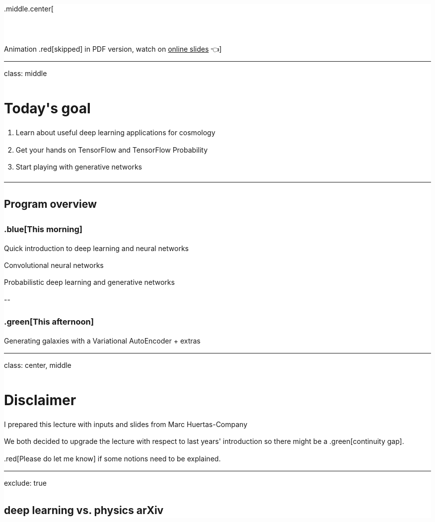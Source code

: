 .middle.center[<br><br><br><br>Animation .red[skipped] in PDF version, watch on [online slides][slides] 👈]

[slides]: https://aboucaud.github.io/slides/2022/euclid-school-ml-cycle2

---
class: middle
# Today's goal


1. Learn about useful deep learning applications for cosmology  

2. Get your hands on TensorFlow and TensorFlow Probability

3. Start playing with generative networks   

#### 

#### 
   
---

## Program overview

### .blue[This morning]
Quick introduction to deep learning and neural networks  

Convolutional neural networks

Probabilistic deep learning and generative networks

--

### .green[This afternoon]

Generating galaxies with a Variational AutoEncoder + extras

---
class: center, middle

# Disclaimer

I prepared this lecture with inputs and slides from Marc Huertas-Company

We both decided to upgrade the lecture with respect to last years' introduction so there might be a .green[continuity gap].

.red[Please do let me know] if some notions need to be explained.

---
exclude: true

## deep learning vs. physics arXiv

[twitter]: https://twitter.com/alxbcd
[mail]: mailto:aboucaud@apc.in2p3.fr
[twitter]: https://twitter.com/alxbcd
[archi]: https://www.jeremyjordan.me/convnet-architectures/
[wavenet]: https://deepmind.com/blog/high-fidelity-speech-synthesis-wavenet/
[deepcolor]: https://richzhang.github.io/ideepcolor/
[alphastar]: https://deepmind.com/blog/alphastar-mastering-real-time-strategy-game-starcraft-ii/
[rapids]: https://rapids.ai
[openai]: https://openai.com/api/
[dalle2]: https://openai.com/dall-e-2/
[sklearn]: https://scikit-learn.org
[nnzoo]: http://www.asimovinstitute.org/neural-network-zoo/
[mjordanmedium]: https://medium.com/@mijordan3/artificial-intelligence-the-revolution-hasnt-happened-yet-5e1d5812e1e7 
[gh]: https://github.com/
[kerasapp]: https://keras.io/applications/
[refs]: https://github.com/aboucaud/slides/blob/master/2018/hands-on-deep-learning/references.md
[website]: https://aboucaud.github.io
[cc]: http://creativecommons.org/licenses/by-sa/4.0